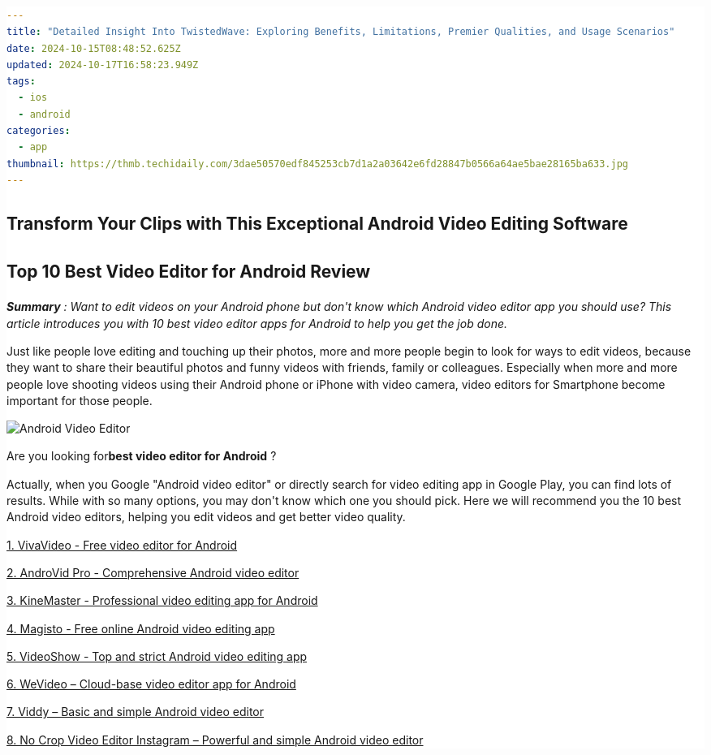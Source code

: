 ```yaml
---
title: "Detailed Insight Into TwistedWave: Exploring Benefits, Limitations, Premier Qualities, and Usage Scenarios"
date: 2024-10-15T08:48:52.625Z
updated: 2024-10-17T16:58:23.949Z
tags:
  - ios
  - android
categories:
  - app
thumbnail: https://thmb.techidaily.com/3dae50570edf845253cb7d1a2a03642e6fd28847b0566a64ae5bae28165ba633.jpg
---
```


## Transform Your Clips with This Exceptional Android Video Editing Software

## Top 10 Best Video Editor for Android Review

_**Summary** : Want to edit videos on your Android phone but don't know which Android video editor app you should use? This article introduces you with 10 best video editor apps for Android to help you get the job done._

 Just like people love editing and touching up their photos, more and more people begin to look for ways to edit videos, because they want to share their beautiful photos and funny videos with friends, family or colleagues. Especially when more and more people love shooting videos using their Android phone or iPhone with video camera, video editors for Smartphone become important for those people.

![Android Video Editor](https://www.aiseesoft.com/images/resource/android-video-editor/top-10-android-video-eidtor.jpg)

 Are you looking for**best video editor for Android** ?

 Actually, when you Google "Android video editor" or directly search for video editing app in Google Play, you can find lots of results. While with so many options, you may don't know which one you should pick. Here we will recommend you the 10 best Android video editors, helping you edit videos and get better video quality.

[1. VivaVideo - Free video editor for Android](https://tools.techidaily.com/)

[2. AndroVid Pro - Comprehensive Android video editor](https://tools.techidaily.com/)

[3. KineMaster - Professional video editing app for Android](https://tools.techidaily.com/)

[4. Magisto - Free online Android video editing app](https://tools.techidaily.com/)

[5. VideoShow - Top and strict Android video editing app](https://tools.techidaily.com/)

[6. WeVideo – Cloud-base video editor app for Android](https://tools.techidaily.com/)

[7. Viddy – Basic and simple Android video editor](https://tools.techidaily.com/)

[8. No Crop Video Editor Instagram – Powerful and simple Android video editor](https://tools.techidaily.com/)
